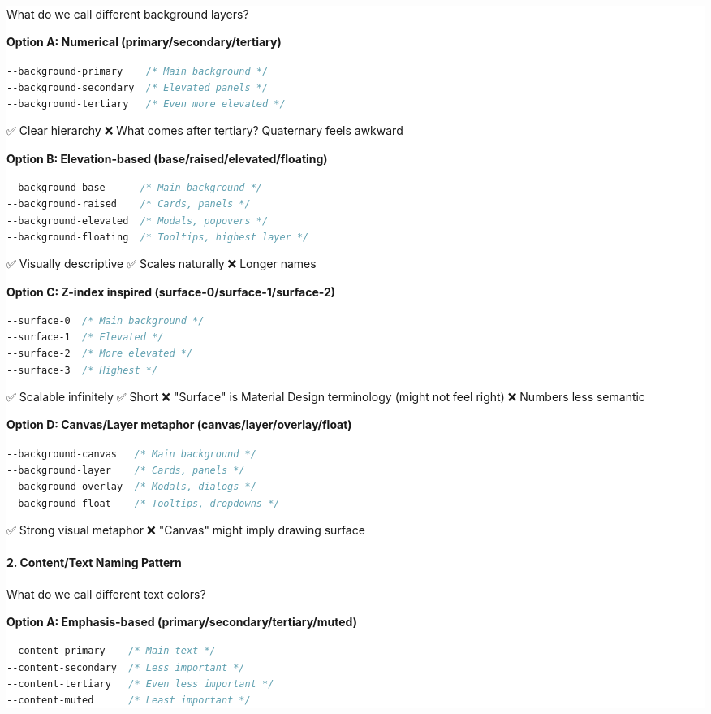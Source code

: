 What do we call different background layers?

**Option A: Numerical (primary/secondary/tertiary)**

```css
--background-primary    /* Main background */
--background-secondary  /* Elevated panels */
--background-tertiary   /* Even more elevated */
```

✅ Clear hierarchy
❌ What comes after tertiary? Quaternary feels awkward

**Option B: Elevation-based (base/raised/elevated/floating)**

```css
--background-base      /* Main background */
--background-raised    /* Cards, panels */
--background-elevated  /* Modals, popovers */
--background-floating  /* Tooltips, highest layer */
```

✅ Visually descriptive
✅ Scales naturally
❌ Longer names

**Option C: Z-index inspired (surface-0/surface-1/surface-2)**

```css
--surface-0  /* Main background */
--surface-1  /* Elevated */
--surface-2  /* More elevated */
--surface-3  /* Highest */
```

✅ Scalable infinitely
✅ Short
❌ "Surface" is Material Design terminology (might not feel right)
❌ Numbers less semantic

**Option D: Canvas/Layer metaphor (canvas/layer/overlay/float)**

```css
--background-canvas   /* Main background */
--background-layer    /* Cards, panels */
--background-overlay  /* Modals, dialogs */
--background-float    /* Tooltips, dropdowns */
```

✅ Strong visual metaphor
❌ "Canvas" might imply drawing surface

#### 2. Content/Text Naming Pattern

What do we call different text colors?

**Option A: Emphasis-based (primary/secondary/tertiary/muted)**

```css
--content-primary    /* Main text */
--content-secondary  /* Less important */
--content-tertiary   /* Even less important */
--content-muted      /* Least important */
```
